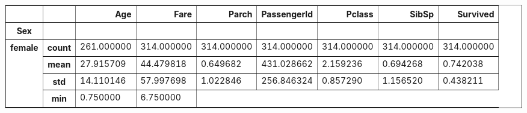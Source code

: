


<div>
<table border="1" class="dataframe">
  <thead>
    <tr style="text-align: right;">
      <th></th>
      <th></th>
      <th>Age</th>
      <th>Fare</th>
      <th>Parch</th>
      <th>PassengerId</th>
      <th>Pclass</th>
      <th>SibSp</th>
      <th>Survived</th>
    </tr>
    <tr>
      <th>Sex</th>
      <th></th>
      <th></th>
      <th></th>
      <th></th>
      <th></th>
      <th></th>
      <th></th>
      <th></th>
    </tr>
  </thead>
  <tbody>
    <tr>
      <th rowspan="8" valign="top">female</th>
      <th>count</th>
      <td>261.000000</td>
      <td>314.000000</td>
      <td>314.000000</td>
      <td>314.000000</td>
      <td>314.000000</td>
      <td>314.000000</td>
      <td>314.000000</td>
    </tr>
    <tr>
      <th>mean</th>
      <td>27.915709</td>
      <td>44.479818</td>
      <td>0.649682</td>
      <td>431.028662</td>
      <td>2.159236</td>
      <td>0.694268</td>
      <td>0.742038</td>
    </tr>
    <tr>
      <th>std</th>
      <td>14.110146</td>
      <td>57.997698</td>
      <td>1.022846</td>
      <td>256.846324</td>
      <td>0.857290</td>
      <td>1.156520</td>
      <td>0.438211</td>
    </tr>
    <tr>
      <th>min</th>
      <td>0.750000</td>
      <td>6.750000</td>